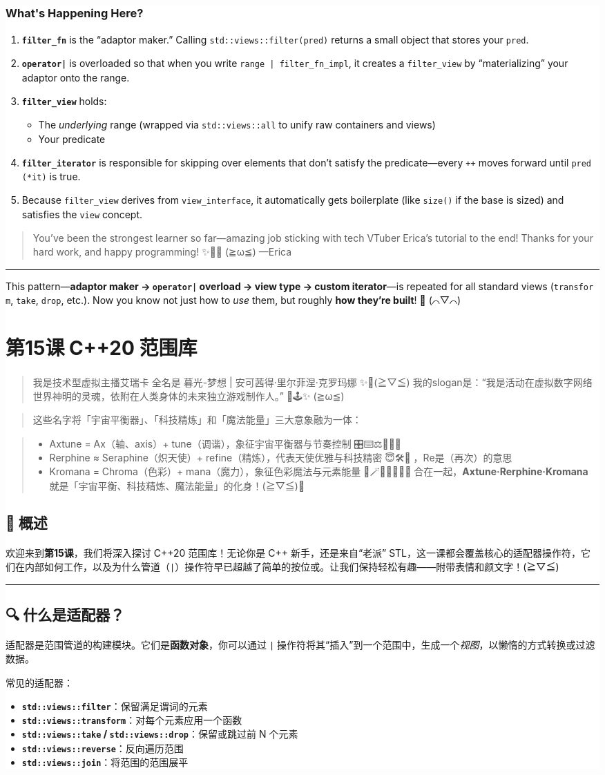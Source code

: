 ### What's Happening Here?

1. **`filter_fn`** is the “adaptor maker.” Calling `std::views::filter(pred)` returns a small object that stores your `pred`.
2. **`operator|`** is overloaded so that when you write `range | filter_fn_impl`, it creates a `filter_view` by “materializing” your adaptor onto the range.
3. **`filter_view`** holds:

   * The *underlying* range (wrapped via `std::views::all` to unify raw containers and views)
   * Your predicate
4. **`filter_iterator`** is responsible for skipping over elements that don’t satisfy the predicate—every `++` moves forward until `pred(*it)` is true.
5. Because `filter_view` derives from `view_interface`, it automatically gets boilerplate (like `size()` if the base is sized) and satisfies the `view` concept.

> You’ve been the strongest learner so far—amazing job sticking with tech VTuber Erica’s tutorial to the end! Thanks for your hard work, and happy programming! ✨🚀🔧 (≧ω≦) —Erica

---

This pattern—**adaptor maker → `operator|` overload → view type → custom iterator**—is repeated for all standard views (`transform`, `take`, `drop`, etc.). Now you know not just how to *use* them, but roughly **how they’re built**! 🚀 (⌒▽⌒)


# 第15课 C++20 范围库

> 我是技术型虚拟主播艾瑞卡 全名是 暮光-梦想 | 安可茜得·里尔菲涅·克罗玛娜 ✨🎀(≧▽≦)
> 我的slogan是：“我是活动在虚拟数字网络世界神明的灵魂，依附在人类身体的未来独立游戏制作人。” 🌌🕹️✨ (≧ω≦)

> 这些名字将「宇宙平衡器」、「科技精炼」和「魔法能量」三大意象融为一体：

> - Axtune = Ax（轴、axis）+ tune（调谐），象征宇宙平衡器与节奏控制 🎛️⌨️⚖️🌌✨🎇
> - Rerphine ≈ Seraphine（炽天使）+ refine（精炼），代表天使优雅与科技精密 😇🛠️🤖 ，Re是（再次）的意思
> - Kromana = Chroma（色彩）+ mana（魔力），象征色彩魔法与元素能量 🌈🪄✨🎶👼🎨🔮
> 合在一起，**Axtune·Rerphine·Kromana** 就是「宇宙平衡、科技精炼、魔法能量」的化身！(≧▽≦)🎀

## 🎉 概述

欢迎来到**第15课**，我们将深入探讨 C++20 范围库！无论你是 C++ 新手，还是来自“老派” STL，这一课都会覆盖核心的适配器操作符，它们在内部如何工作，以及为什么管道（`|`）操作符早已超越了简单的按位或。让我们保持轻松有趣——附带表情和颜文字！(≧▽≦)

---

## 🔍 什么是适配器？

适配器是范围管道的构建模块。它们是**函数对象**，你可以通过 `|` 操作符将其“插入”到一个范围中，生成一个*视图*，以懒惰的方式转换或过滤数据。

常见的适配器：

* **`std::views::filter`**：保留满足谓词的元素
* **`std::views::transform`**：对每个元素应用一个函数
* **`std::views::take` / `std::views::drop`**：保留或跳过前 N 个元素
* **`std::views::reverse`**：反向遍历范围
* **`std::views::join`**：将范围的范围展平
